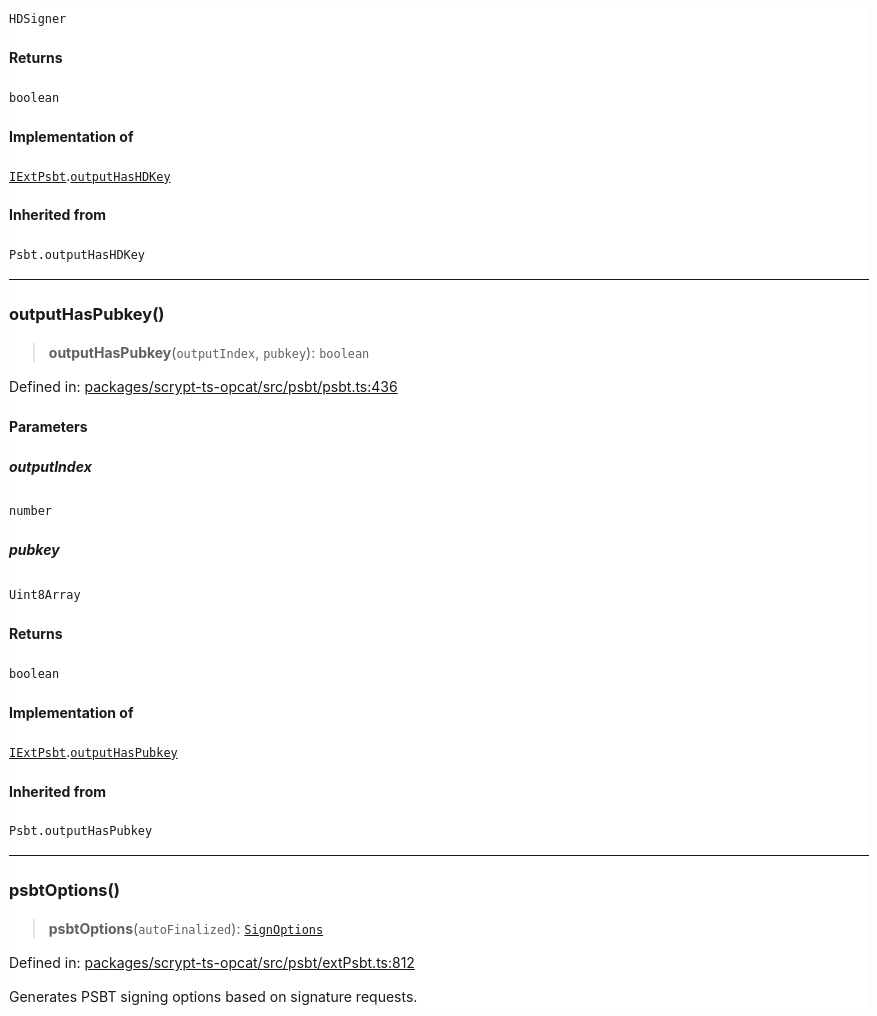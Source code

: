 `HDSigner`

#### Returns

`boolean`

#### Implementation of

[`IExtPsbt`](../interfaces/IExtPsbt.md).[`outputHasHDKey`](../interfaces/IExtPsbt.md#outputhashdkey)

#### Inherited from

`Psbt.outputHasHDKey`

***

### outputHasPubkey()

> **outputHasPubkey**(`outputIndex`, `pubkey`): `boolean`

Defined in: [packages/scrypt-ts-opcat/src/psbt/psbt.ts:436](https://github.com/OPCAT-Labs/ts-tools/blob/e67b8657b34dbf57f8a4f9bdf87cdc2742db16bb/packages/scrypt-ts-opcat/src/psbt/psbt.ts#L436)

#### Parameters

##### outputIndex

`number`

##### pubkey

`Uint8Array`

#### Returns

`boolean`

#### Implementation of

[`IExtPsbt`](../interfaces/IExtPsbt.md).[`outputHasPubkey`](../interfaces/IExtPsbt.md#outputhaspubkey)

#### Inherited from

`Psbt.outputHasPubkey`

***

### psbtOptions()

> **psbtOptions**(`autoFinalized`): [`SignOptions`](../interfaces/SignOptions.md)

Defined in: [packages/scrypt-ts-opcat/src/psbt/extPsbt.ts:812](https://github.com/OPCAT-Labs/ts-tools/blob/e67b8657b34dbf57f8a4f9bdf87cdc2742db16bb/packages/scrypt-ts-opcat/src/psbt/extPsbt.ts#L812)

Generates PSBT signing options based on signature requests.

